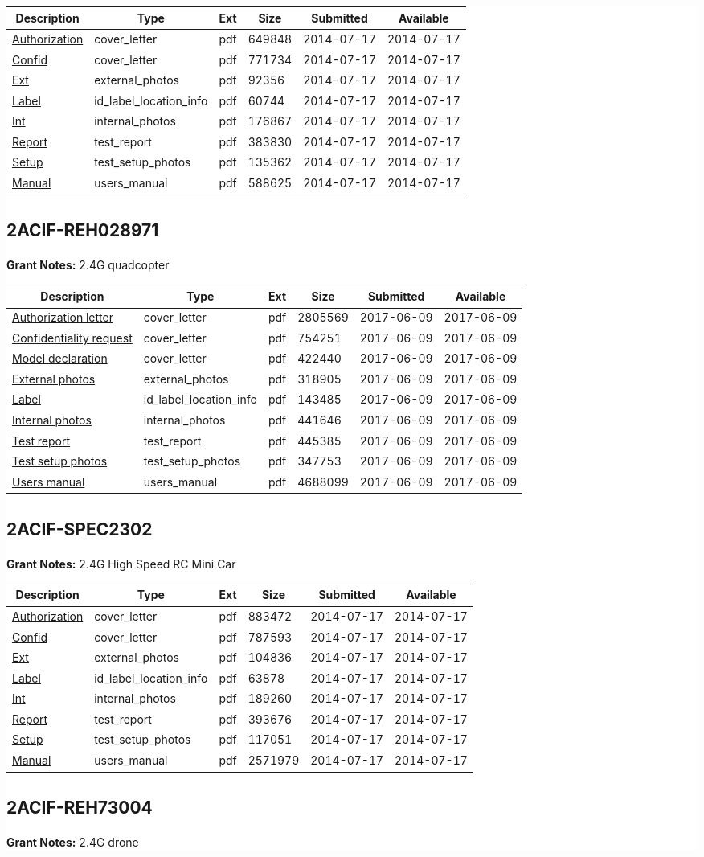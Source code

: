 | Description | Type | Ext | Size | Submitted | Available |
| ----------- | ---- | --- | ---- | --------- | --------- |
| [Authorization](2ACIF-REH67395/c0de24e4fd5647b185c5b4de1daa7fb4/2328240.pdf) | cover_letter | pdf | 649848 | 2014-07-17 | 2014-07-17 |
| [Confid](2ACIF-REH67395/c0de24e4fd5647b185c5b4de1daa7fb4/2328241.pdf) | cover_letter | pdf | 771734 | 2014-07-17 | 2014-07-17 |
| [Ext](2ACIF-REH67395/c0de24e4fd5647b185c5b4de1daa7fb4/2328242.pdf) | external_photos | pdf | 92356 | 2014-07-17 | 2014-07-17 |
| [Label](2ACIF-REH67395/c0de24e4fd5647b185c5b4de1daa7fb4/2328244.pdf) | id_label_location_info | pdf | 60744 | 2014-07-17 | 2014-07-17 |
| [Int](2ACIF-REH67395/c0de24e4fd5647b185c5b4de1daa7fb4/2328243.pdf) | internal_photos | pdf | 176867 | 2014-07-17 | 2014-07-17 |
| [Report](2ACIF-REH67395/c0de24e4fd5647b185c5b4de1daa7fb4/2328245.pdf) | test_report | pdf | 383830 | 2014-07-17 | 2014-07-17 |
| [Setup](2ACIF-REH67395/c0de24e4fd5647b185c5b4de1daa7fb4/2328246.pdf) | test_setup_photos | pdf | 135362 | 2014-07-17 | 2014-07-17 |
| [Manual](2ACIF-REH67395/c0de24e4fd5647b185c5b4de1daa7fb4/2328247.pdf) | users_manual | pdf | 588625 | 2014-07-17 | 2014-07-17 |
## 2ACIF-REH028971
**Grant Notes:** 2.4G quadcopter

| Description | Type | Ext | Size | Submitted | Available |
| ----------- | ---- | --- | ---- | --------- | --------- |
| [Authorization letter](2ACIF-REH028971/2d79d5c686f6eb2ffaea3dd473a24f83/3420782.pdf) | cover_letter | pdf | 2805569 | 2017-06-09 | 2017-06-09 |
| [Confidentiality request](2ACIF-REH028971/2d79d5c686f6eb2ffaea3dd473a24f83/3420783.pdf) | cover_letter | pdf | 754251 | 2017-06-09 | 2017-06-09 |
| [Model declaration](2ACIF-REH028971/2d79d5c686f6eb2ffaea3dd473a24f83/3420785.pdf) | cover_letter | pdf | 422440 | 2017-06-09 | 2017-06-09 |
| [External photos](2ACIF-REH028971/2d79d5c686f6eb2ffaea3dd473a24f83/3420778.pdf) | external_photos | pdf | 318905 | 2017-06-09 | 2017-06-09 |
| [Label](2ACIF-REH028971/2d79d5c686f6eb2ffaea3dd473a24f83/3420784.pdf) | id_label_location_info | pdf | 143485 | 2017-06-09 | 2017-06-09 |
| [Internal photos](2ACIF-REH028971/2d79d5c686f6eb2ffaea3dd473a24f83/3420779.pdf) | internal_photos | pdf | 441646 | 2017-06-09 | 2017-06-09 |
| [Test report](2ACIF-REH028971/2d79d5c686f6eb2ffaea3dd473a24f83/3420786.pdf) | test_report | pdf | 445385 | 2017-06-09 | 2017-06-09 |
| [Test setup photos](2ACIF-REH028971/2d79d5c686f6eb2ffaea3dd473a24f83/3420780.pdf) | test_setup_photos | pdf | 347753 | 2017-06-09 | 2017-06-09 |
| [Users manual](2ACIF-REH028971/2d79d5c686f6eb2ffaea3dd473a24f83/3420781.pdf) | users_manual | pdf | 4688099 | 2017-06-09 | 2017-06-09 |
## 2ACIF-SPEC2302
**Grant Notes:** 2.4G High Speed RC Mini Car

| Description | Type | Ext | Size | Submitted | Available |
| ----------- | ---- | --- | ---- | --------- | --------- |
| [Authorization](2ACIF-SPEC2302/0e6fee3ad169ee3c8101225bbe1c3de3/2328196.pdf) | cover_letter | pdf | 883472 | 2014-07-17 | 2014-07-17 |
| [Confid](2ACIF-SPEC2302/0e6fee3ad169ee3c8101225bbe1c3de3/2328197.pdf) | cover_letter | pdf | 787593 | 2014-07-17 | 2014-07-17 |
| [Ext](2ACIF-SPEC2302/0e6fee3ad169ee3c8101225bbe1c3de3/2328198.pdf) | external_photos | pdf | 104836 | 2014-07-17 | 2014-07-17 |
| [Label](2ACIF-SPEC2302/0e6fee3ad169ee3c8101225bbe1c3de3/2328200.pdf) | id_label_location_info | pdf | 63878 | 2014-07-17 | 2014-07-17 |
| [Int](2ACIF-SPEC2302/0e6fee3ad169ee3c8101225bbe1c3de3/2328199.pdf) | internal_photos | pdf | 189260 | 2014-07-17 | 2014-07-17 |
| [Report](2ACIF-SPEC2302/0e6fee3ad169ee3c8101225bbe1c3de3/2328201.pdf) | test_report | pdf | 393676 | 2014-07-17 | 2014-07-17 |
| [Setup](2ACIF-SPEC2302/0e6fee3ad169ee3c8101225bbe1c3de3/2328202.pdf) | test_setup_photos | pdf | 117051 | 2014-07-17 | 2014-07-17 |
| [Manual](2ACIF-SPEC2302/0e6fee3ad169ee3c8101225bbe1c3de3/2328203.pdf) | users_manual | pdf | 2571979 | 2014-07-17 | 2014-07-17 |
## 2ACIF-REH73004
**Grant Notes:** 2.4G drone
